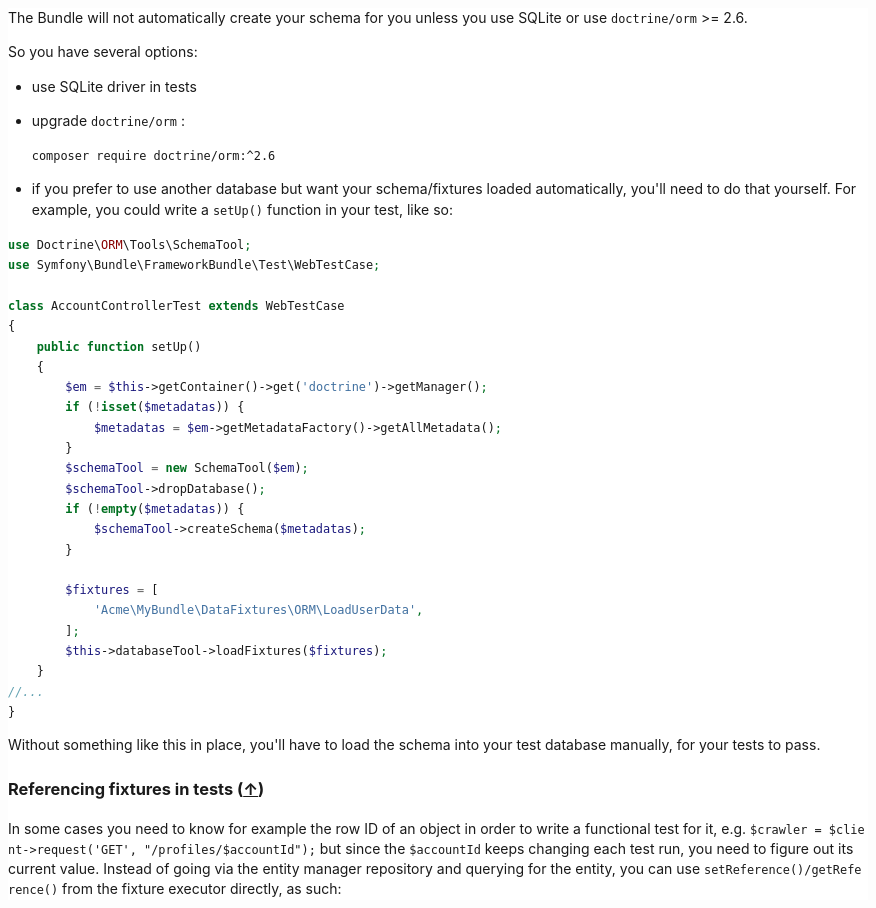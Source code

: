 The Bundle will not automatically create your schema for you unless you use SQLite
or use `doctrine/orm` >= 2.6.

So you have several options:

- use SQLite driver in tests
- upgrade `doctrine/orm` :
   
   ```bash
   composer require doctrine/orm:^2.6
   ```
- if you prefer to use another database but want your schema/fixtures loaded
automatically, you'll need to do that yourself. For example, you could write a
`setUp()` function in your test, like so:


```php 
use Doctrine\ORM\Tools\SchemaTool;
use Symfony\Bundle\FrameworkBundle\Test\WebTestCase;

class AccountControllerTest extends WebTestCase
{
    public function setUp()
    {
        $em = $this->getContainer()->get('doctrine')->getManager();
        if (!isset($metadatas)) {
            $metadatas = $em->getMetadataFactory()->getAllMetadata();
        }
        $schemaTool = new SchemaTool($em);
        $schemaTool->dropDatabase();
        if (!empty($metadatas)) {
            $schemaTool->createSchema($metadatas);
        }

        $fixtures = [
            'Acme\MyBundle\DataFixtures\ORM\LoadUserData',
        ];
        $this->databaseTool->loadFixtures($fixtures);
    }
//...
}
```

Without something like this in place, you'll have to load the schema into your
test database manually, for your tests to pass.

### Referencing fixtures in tests ([↑](#methods))

In some cases you need to know for example the row ID of an object in order to write a functional test for it, e.g. 
`$crawler = $client->request('GET', "/profiles/$accountId");` but since the `$accountId` keeps changing each test run, you need to figure out its current value. Instead of going via the entity manager repository and querying for the entity, you can use `setReference()/getReference()` from the fixture executor directly, as such:
